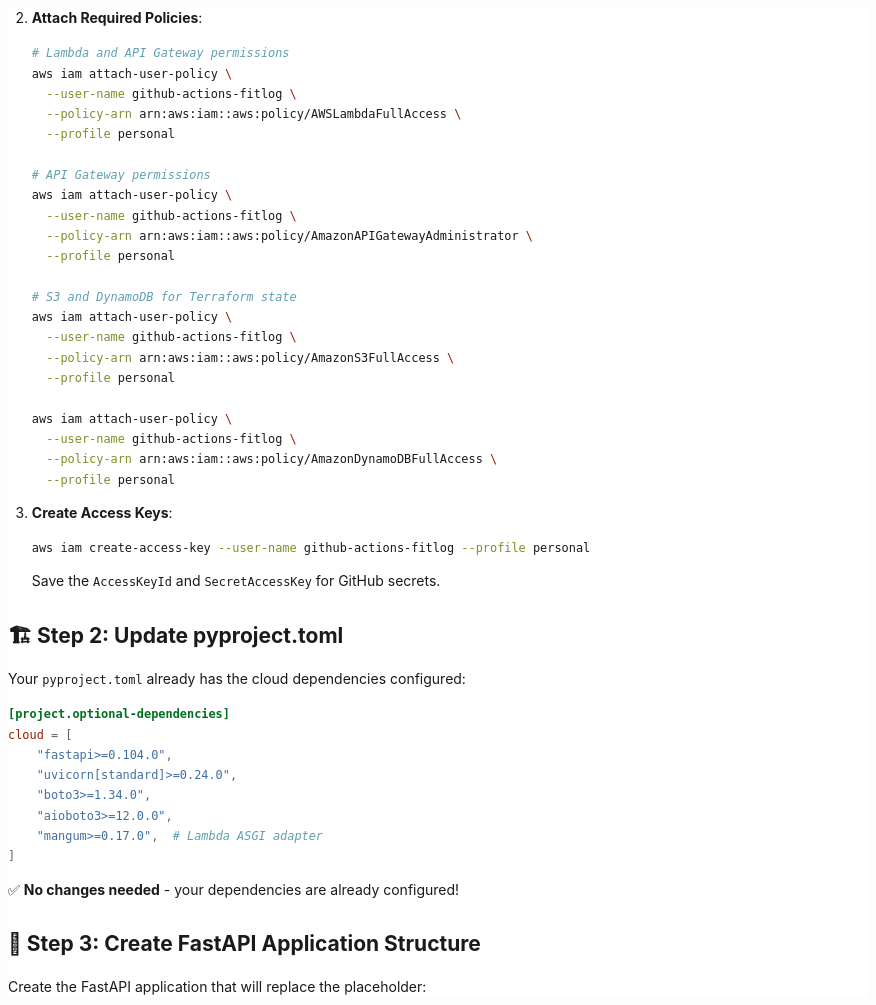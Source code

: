 2. **Attach Required Policies**:
   ```bash
   # Lambda and API Gateway permissions
   aws iam attach-user-policy \
     --user-name github-actions-fitlog \
     --policy-arn arn:aws:iam::aws:policy/AWSLambdaFullAccess \
     --profile personal
     
   # API Gateway permissions  
   aws iam attach-user-policy \
     --user-name github-actions-fitlog \
     --policy-arn arn:aws:iam::aws:policy/AmazonAPIGatewayAdministrator \
     --profile personal
     
   # S3 and DynamoDB for Terraform state
   aws iam attach-user-policy \
     --user-name github-actions-fitlog \
     --policy-arn arn:aws:iam::aws:policy/AmazonS3FullAccess \
     --profile personal
     
   aws iam attach-user-policy \
     --user-name github-actions-fitlog \
     --policy-arn arn:aws:iam::aws:policy/AmazonDynamoDBFullAccess \
     --profile personal
   ```

3. **Create Access Keys**:
   ```bash
   aws iam create-access-key --user-name github-actions-fitlog --profile personal
   ```

   Save the `AccessKeyId` and `SecretAccessKey` for GitHub secrets.

## 🏗️ **Step 2: Update pyproject.toml**

Your `pyproject.toml` already has the cloud dependencies configured:

```toml
[project.optional-dependencies]
cloud = [
    "fastapi>=0.104.0",
    "uvicorn[standard]>=0.24.0",
    "boto3>=1.34.0",
    "aioboto3>=12.0.0",
    "mangum>=0.17.0",  # Lambda ASGI adapter
]
```

✅ **No changes needed** - your dependencies are already configured!

## 📁 **Step 3: Create FastAPI Application Structure**

Create the FastAPI application that will replace the placeholder:
